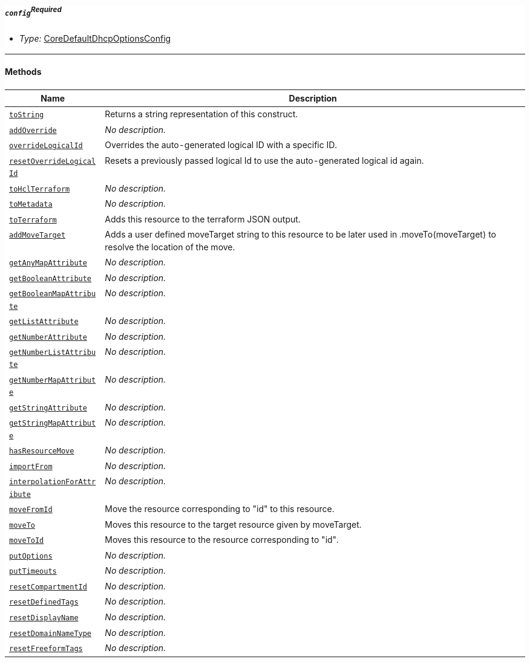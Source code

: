 
##### `config`<sup>Required</sup> <a name="config" id="rhizo-co-terraform-provider-oci.coreDefaultDhcpOptions.CoreDefaultDhcpOptions.Initializer.parameter.config"></a>

- *Type:* <a href="#rhizo-co-terraform-provider-oci.coreDefaultDhcpOptions.CoreDefaultDhcpOptionsConfig">CoreDefaultDhcpOptionsConfig</a>

---

#### Methods <a name="Methods" id="Methods"></a>

| **Name** | **Description** |
| --- | --- |
| <code><a href="#rhizo-co-terraform-provider-oci.coreDefaultDhcpOptions.CoreDefaultDhcpOptions.toString">toString</a></code> | Returns a string representation of this construct. |
| <code><a href="#rhizo-co-terraform-provider-oci.coreDefaultDhcpOptions.CoreDefaultDhcpOptions.addOverride">addOverride</a></code> | *No description.* |
| <code><a href="#rhizo-co-terraform-provider-oci.coreDefaultDhcpOptions.CoreDefaultDhcpOptions.overrideLogicalId">overrideLogicalId</a></code> | Overrides the auto-generated logical ID with a specific ID. |
| <code><a href="#rhizo-co-terraform-provider-oci.coreDefaultDhcpOptions.CoreDefaultDhcpOptions.resetOverrideLogicalId">resetOverrideLogicalId</a></code> | Resets a previously passed logical Id to use the auto-generated logical id again. |
| <code><a href="#rhizo-co-terraform-provider-oci.coreDefaultDhcpOptions.CoreDefaultDhcpOptions.toHclTerraform">toHclTerraform</a></code> | *No description.* |
| <code><a href="#rhizo-co-terraform-provider-oci.coreDefaultDhcpOptions.CoreDefaultDhcpOptions.toMetadata">toMetadata</a></code> | *No description.* |
| <code><a href="#rhizo-co-terraform-provider-oci.coreDefaultDhcpOptions.CoreDefaultDhcpOptions.toTerraform">toTerraform</a></code> | Adds this resource to the terraform JSON output. |
| <code><a href="#rhizo-co-terraform-provider-oci.coreDefaultDhcpOptions.CoreDefaultDhcpOptions.addMoveTarget">addMoveTarget</a></code> | Adds a user defined moveTarget string to this resource to be later used in .moveTo(moveTarget) to resolve the location of the move. |
| <code><a href="#rhizo-co-terraform-provider-oci.coreDefaultDhcpOptions.CoreDefaultDhcpOptions.getAnyMapAttribute">getAnyMapAttribute</a></code> | *No description.* |
| <code><a href="#rhizo-co-terraform-provider-oci.coreDefaultDhcpOptions.CoreDefaultDhcpOptions.getBooleanAttribute">getBooleanAttribute</a></code> | *No description.* |
| <code><a href="#rhizo-co-terraform-provider-oci.coreDefaultDhcpOptions.CoreDefaultDhcpOptions.getBooleanMapAttribute">getBooleanMapAttribute</a></code> | *No description.* |
| <code><a href="#rhizo-co-terraform-provider-oci.coreDefaultDhcpOptions.CoreDefaultDhcpOptions.getListAttribute">getListAttribute</a></code> | *No description.* |
| <code><a href="#rhizo-co-terraform-provider-oci.coreDefaultDhcpOptions.CoreDefaultDhcpOptions.getNumberAttribute">getNumberAttribute</a></code> | *No description.* |
| <code><a href="#rhizo-co-terraform-provider-oci.coreDefaultDhcpOptions.CoreDefaultDhcpOptions.getNumberListAttribute">getNumberListAttribute</a></code> | *No description.* |
| <code><a href="#rhizo-co-terraform-provider-oci.coreDefaultDhcpOptions.CoreDefaultDhcpOptions.getNumberMapAttribute">getNumberMapAttribute</a></code> | *No description.* |
| <code><a href="#rhizo-co-terraform-provider-oci.coreDefaultDhcpOptions.CoreDefaultDhcpOptions.getStringAttribute">getStringAttribute</a></code> | *No description.* |
| <code><a href="#rhizo-co-terraform-provider-oci.coreDefaultDhcpOptions.CoreDefaultDhcpOptions.getStringMapAttribute">getStringMapAttribute</a></code> | *No description.* |
| <code><a href="#rhizo-co-terraform-provider-oci.coreDefaultDhcpOptions.CoreDefaultDhcpOptions.hasResourceMove">hasResourceMove</a></code> | *No description.* |
| <code><a href="#rhizo-co-terraform-provider-oci.coreDefaultDhcpOptions.CoreDefaultDhcpOptions.importFrom">importFrom</a></code> | *No description.* |
| <code><a href="#rhizo-co-terraform-provider-oci.coreDefaultDhcpOptions.CoreDefaultDhcpOptions.interpolationForAttribute">interpolationForAttribute</a></code> | *No description.* |
| <code><a href="#rhizo-co-terraform-provider-oci.coreDefaultDhcpOptions.CoreDefaultDhcpOptions.moveFromId">moveFromId</a></code> | Move the resource corresponding to "id" to this resource. |
| <code><a href="#rhizo-co-terraform-provider-oci.coreDefaultDhcpOptions.CoreDefaultDhcpOptions.moveTo">moveTo</a></code> | Moves this resource to the target resource given by moveTarget. |
| <code><a href="#rhizo-co-terraform-provider-oci.coreDefaultDhcpOptions.CoreDefaultDhcpOptions.moveToId">moveToId</a></code> | Moves this resource to the resource corresponding to "id". |
| <code><a href="#rhizo-co-terraform-provider-oci.coreDefaultDhcpOptions.CoreDefaultDhcpOptions.putOptions">putOptions</a></code> | *No description.* |
| <code><a href="#rhizo-co-terraform-provider-oci.coreDefaultDhcpOptions.CoreDefaultDhcpOptions.putTimeouts">putTimeouts</a></code> | *No description.* |
| <code><a href="#rhizo-co-terraform-provider-oci.coreDefaultDhcpOptions.CoreDefaultDhcpOptions.resetCompartmentId">resetCompartmentId</a></code> | *No description.* |
| <code><a href="#rhizo-co-terraform-provider-oci.coreDefaultDhcpOptions.CoreDefaultDhcpOptions.resetDefinedTags">resetDefinedTags</a></code> | *No description.* |
| <code><a href="#rhizo-co-terraform-provider-oci.coreDefaultDhcpOptions.CoreDefaultDhcpOptions.resetDisplayName">resetDisplayName</a></code> | *No description.* |
| <code><a href="#rhizo-co-terraform-provider-oci.coreDefaultDhcpOptions.CoreDefaultDhcpOptions.resetDomainNameType">resetDomainNameType</a></code> | *No description.* |
| <code><a href="#rhizo-co-terraform-provider-oci.coreDefaultDhcpOptions.CoreDefaultDhcpOptions.resetFreeformTags">resetFreeformTags</a></code> | *No description.* |